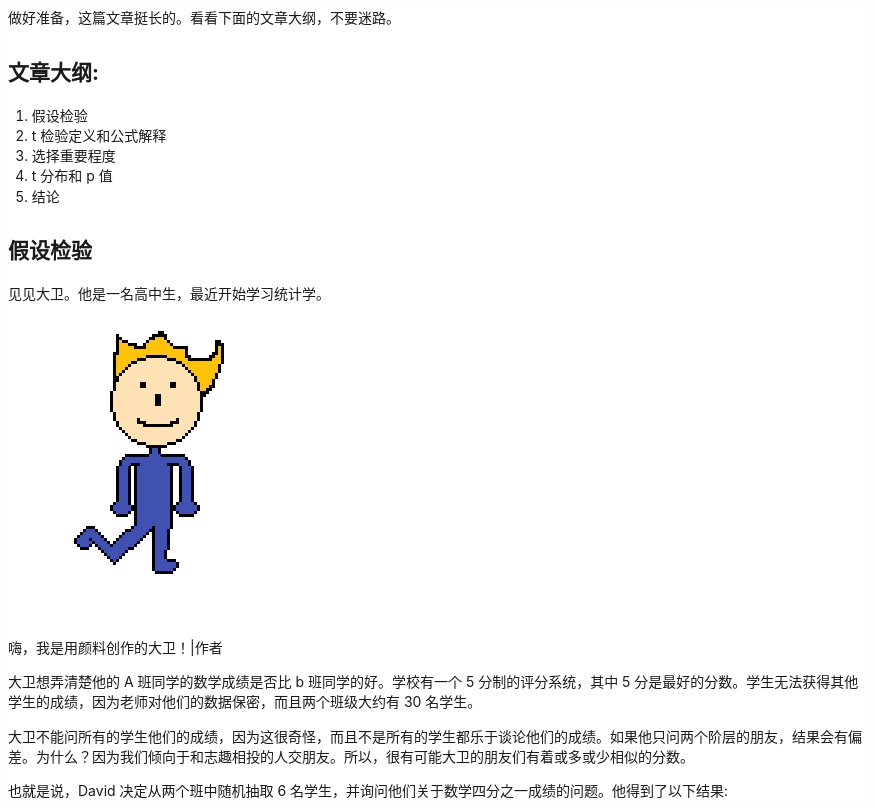 做好准备，这篇文章挺长的。看看下面的文章大纲，不要迷路。

## 文章大纲:

1.  假设检验
2.  t 检验定义和公式解释
3.  选择重要程度
4.  t 分布和 p 值
5.  结论

## 假设检验

见见大卫。他是一名高中生，最近开始学习统计学。

![](img/70b33733a52e22e1dbe21236edf2c140.png)

嗨，我是用颜料创作的大卫！|作者

大卫想弄清楚他的 A 班同学的数学成绩是否比 b 班同学的好。学校有一个 5 分制的评分系统，其中 5 分是最好的分数。学生无法获得其他学生的成绩，因为老师对他们的数据保密，而且两个班级大约有 30 名学生。

大卫不能问所有的学生他们的成绩，因为这很奇怪，而且不是所有的学生都乐于谈论他们的成绩。如果他只问两个阶层的朋友，结果会有偏差。为什么？因为我们倾向于和志趣相投的人交朋友。所以，很有可能大卫的朋友们有着或多或少相似的分数。

也就是说，David 决定从两个班中随机抽取 6 名学生，并询问他们关于数学四分之一成绩的问题。他得到了以下结果:
